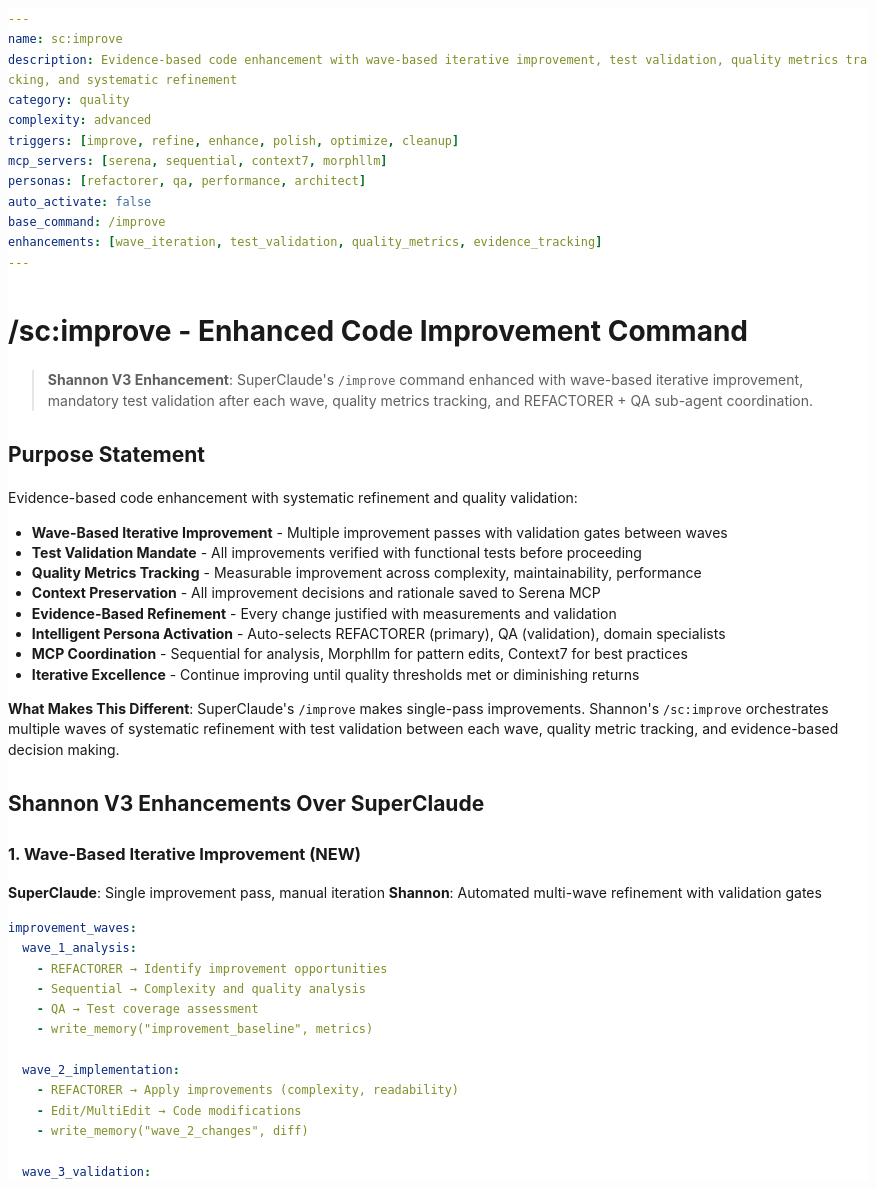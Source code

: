 ```yaml
---
name: sc:improve
description: Evidence-based code enhancement with wave-based iterative improvement, test validation, quality metrics tracking, and systematic refinement
category: quality
complexity: advanced
triggers: [improve, refine, enhance, polish, optimize, cleanup]
mcp_servers: [serena, sequential, context7, morphllm]
personas: [refactorer, qa, performance, architect]
auto_activate: false
base_command: /improve
enhancements: [wave_iteration, test_validation, quality_metrics, evidence_tracking]
---
```


# /sc:improve - Enhanced Code Improvement Command

> **Shannon V3 Enhancement**: SuperClaude's `/improve` command enhanced with wave-based iterative improvement, mandatory test validation after each wave, quality metrics tracking, and REFACTORER + QA sub-agent coordination.

## Purpose Statement

Evidence-based code enhancement with systematic refinement and quality validation:

- **Wave-Based Iterative Improvement** - Multiple improvement passes with validation gates between waves
- **Test Validation Mandate** - All improvements verified with functional tests before proceeding
- **Quality Metrics Tracking** - Measurable improvement across complexity, maintainability, performance
- **Context Preservation** - All improvement decisions and rationale saved to Serena MCP
- **Evidence-Based Refinement** - Every change justified with measurements and validation
- **Intelligent Persona Activation** - Auto-selects REFACTORER (primary), QA (validation), domain specialists
- **MCP Coordination** - Sequential for analysis, Morphllm for pattern edits, Context7 for best practices
- **Iterative Excellence** - Continue improving until quality thresholds met or diminishing returns

**What Makes This Different**: SuperClaude's `/improve` makes single-pass improvements. Shannon's `/sc:improve` orchestrates multiple waves of systematic refinement with test validation between each wave, quality metric tracking, and evidence-based decision making.

## Shannon V3 Enhancements Over SuperClaude

### 1. Wave-Based Iterative Improvement (NEW)
**SuperClaude**: Single improvement pass, manual iteration
**Shannon**: Automated multi-wave refinement with validation gates

```yaml
improvement_waves:
  wave_1_analysis:
    - REFACTORER → Identify improvement opportunities
    - Sequential → Complexity and quality analysis
    - QA → Test coverage assessment
    - write_memory("improvement_baseline", metrics)

  wave_2_implementation:
    - REFACTORER → Apply improvements (complexity, readability)
    - Edit/MultiEdit → Code modifications
    - write_memory("wave_2_changes", diff)

  wave_3_validation:
```